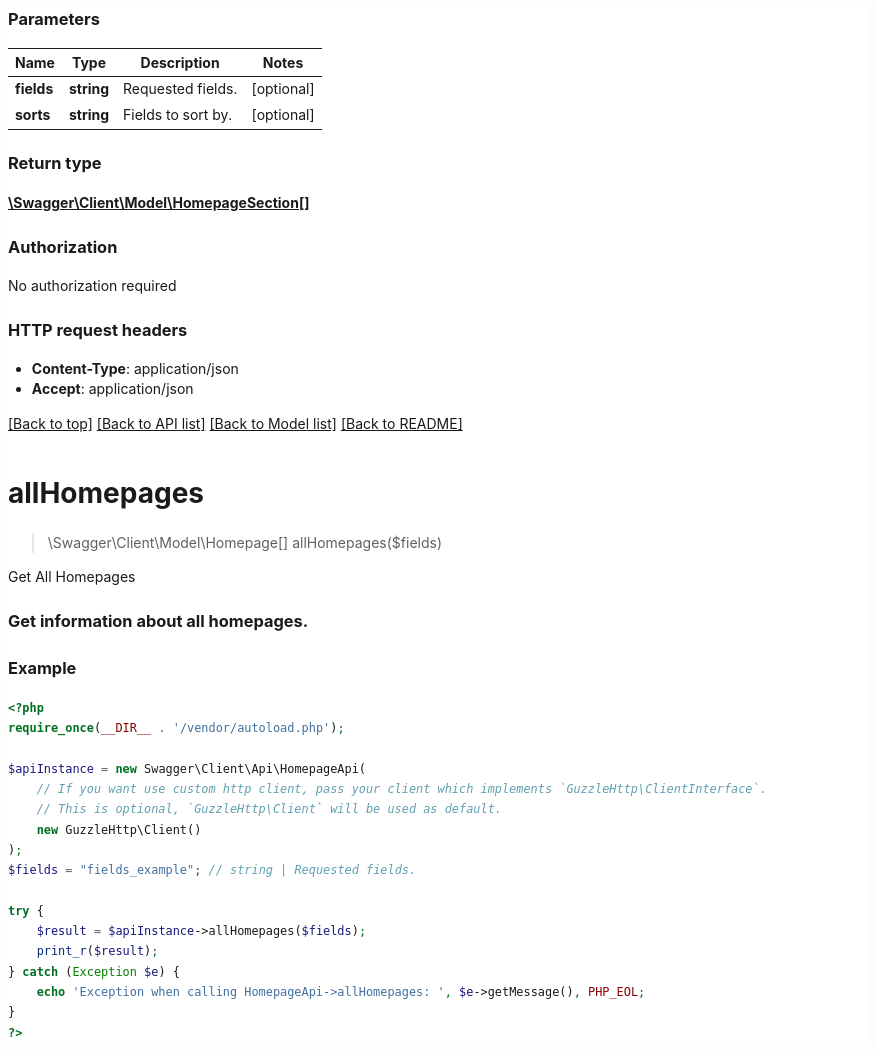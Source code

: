 ### Parameters

Name | Type | Description  | Notes
------------- | ------------- | ------------- | -------------
 **fields** | **string**| Requested fields. | [optional]
 **sorts** | **string**| Fields to sort by. | [optional]

### Return type

[**\Swagger\Client\Model\HomepageSection[]**](../Model/HomepageSection.md)

### Authorization

No authorization required

### HTTP request headers

 - **Content-Type**: application/json
 - **Accept**: application/json

[[Back to top]](#) [[Back to API list]](../../README.md#documentation-for-api-endpoints) [[Back to Model list]](../../README.md#documentation-for-models) [[Back to README]](../../README.md)

# **allHomepages**
> \Swagger\Client\Model\Homepage[] allHomepages($fields)

Get All Homepages

### Get information about all homepages.

### Example
```php
<?php
require_once(__DIR__ . '/vendor/autoload.php');

$apiInstance = new Swagger\Client\Api\HomepageApi(
    // If you want use custom http client, pass your client which implements `GuzzleHttp\ClientInterface`.
    // This is optional, `GuzzleHttp\Client` will be used as default.
    new GuzzleHttp\Client()
);
$fields = "fields_example"; // string | Requested fields.

try {
    $result = $apiInstance->allHomepages($fields);
    print_r($result);
} catch (Exception $e) {
    echo 'Exception when calling HomepageApi->allHomepages: ', $e->getMessage(), PHP_EOL;
}
?>
```
